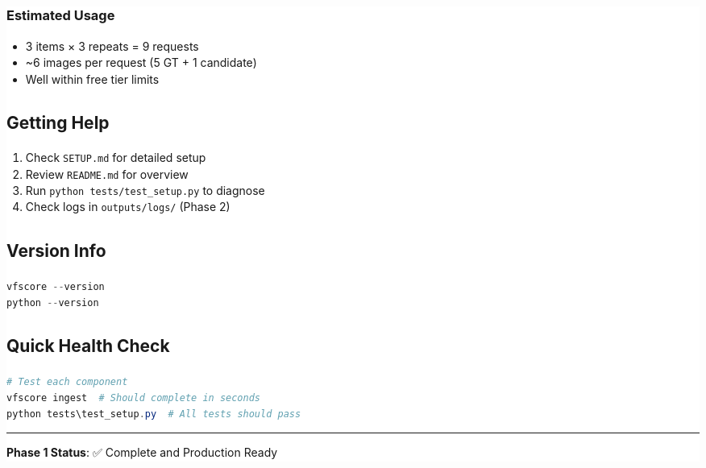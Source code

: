 ### Estimated Usage
- 3 items × 3 repeats = 9 requests
- ~6 images per request (5 GT + 1 candidate)
- Well within free tier limits

## Getting Help

1. Check `SETUP.md` for detailed setup
2. Review `README.md` for overview
3. Run `python tests/test_setup.py` to diagnose
4. Check logs in `outputs/logs/` (Phase 2)

## Version Info

```powershell
vfscore --version
python --version
```

## Quick Health Check

```powershell
# Test each component
vfscore ingest  # Should complete in seconds
python tests\test_setup.py  # All tests should pass
```

---

**Phase 1 Status**: ✅ Complete and Production Ready
